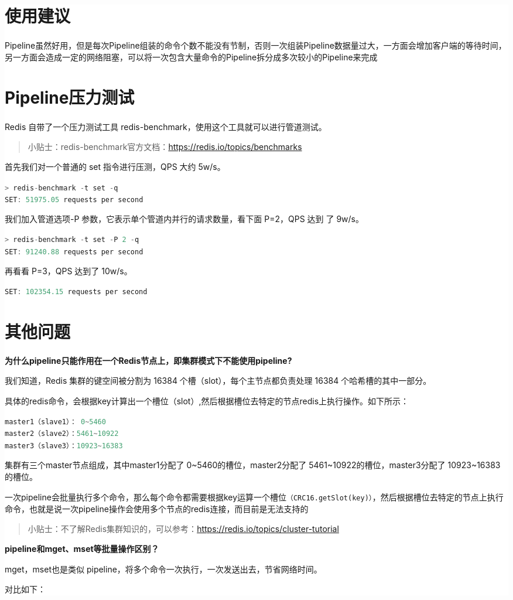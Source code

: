 # 使用建议

Pipeline虽然好用，但是每次Pipeline组装的命令个数不能没有节制，否则一次组装Pipeline数据量过大，一方面会增加客户端的等待时间，另一方面会造成一定的网络阻塞，可以将一次包含大量命令的Pipeline拆分成多次较小的Pipeline来完成

# Pipeline压力测试

Redis 自带了一个压力测试工具 redis-benchmark，使用这个工具就可以进行管道测试。

> 小贴士：redis-benchmark官方文档：https://redis.io/topics/benchmarks

首先我们对一个普通的 set 指令进行压测，QPS 大约 5w/s。

```c
> redis-benchmark -t set -q
SET: 51975.05 requests per second
```

我们加入管道选项-P 参数，它表示单个管道内并行的请求数量，看下面 P=2，QPS 达到 了 9w/s。

```c
> redis-benchmark -t set -P 2 -q
SET: 91240.88 requests per second
```

再看看 P=3，QPS 达到了 10w/s。

```c
SET: 102354.15 requests per second
```

# 其他问题

**为什么pipeline只能作用在一个Redis节点上，即集群模式下不能使用pipeline?**

我们知道，Redis 集群的键空间被分割为 16384 个槽（slot），每个主节点都负责处理 16384 个哈希槽的其中一部分。

具体的redis命令，会根据key计算出一个槽位（slot）,然后根据槽位去特定的节点redis上执行操作。如下所示：

```c
master1（slave1）： 0~5460
master2（slave2）：5461~10922
master3（slave3）：10923~16383
```

集群有三个master节点组成，其中master1分配了 0~5460的槽位，master2分配了 5461~10922的槽位，master3分配了 10923~16383的槽位。

一次pipeline会批量执行多个命令，那么每个命令都需要根据key运算一个槽位`（CRC16.getSlot(key)）`，然后根据槽位去特定的节点上执行命令，也就是说一次pipeline操作会使用多个节点的redis连接，而目前是无法支持的

> 小贴士：不了解Redis集群知识的，可以参考：https://redis.io/topics/cluster-tutorial

**pipeline和mget、mset等批量操作区别？**

mget，mset也是类似 pipeline，将多个命令一次执行，一次发送出去，节省网络时间。

对比如下：
